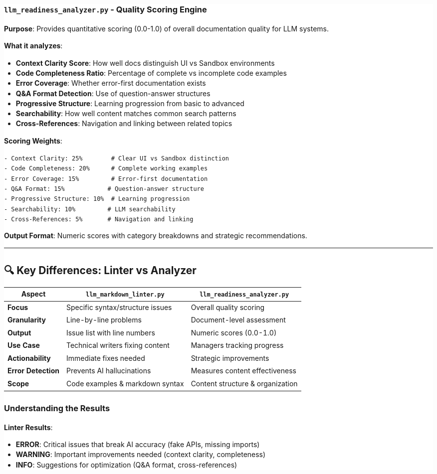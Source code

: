 ### `llm_readiness_analyzer.py` - Quality Scoring Engine  

**Purpose**: Provides quantitative scoring (0.0-1.0) of overall documentation quality for LLM systems.

**What it analyzes**:
- **Context Clarity Score**: How well docs distinguish UI vs Sandbox environments
- **Code Completeness Ratio**: Percentage of complete vs incomplete code examples
- **Error Coverage**: Whether error-first documentation exists
- **Q&A Format Detection**: Use of question-answer structures
- **Progressive Structure**: Learning progression from basic to advanced
- **Searchability**: How well content matches common search patterns
- **Cross-References**: Navigation and linking between related topics

**Scoring Weights**:
```
- Context Clarity: 25%        # Clear UI vs Sandbox distinction
- Code Completeness: 20%      # Complete working examples  
- Error Coverage: 15%         # Error-first documentation
- Q&A Format: 15%            # Question-answer structure
- Progressive Structure: 10%  # Learning progression
- Searchability: 10%         # LLM searchability
- Cross-References: 5%       # Navigation and linking
```

**Output Format**: Numeric scores with category breakdowns and strategic recommendations.

---

## 🔍 Key Differences: Linter vs Analyzer

| Aspect | `llm_markdown_linter.py` | `llm_readiness_analyzer.py` |
|--------|-------------------------|---------------------------|
| **Focus** | Specific syntax/structure issues | Overall quality scoring |
| **Granularity** | Line-by-line problems | Document-level assessment |
| **Output** | Issue list with line numbers | Numeric scores (0.0-1.0) |
| **Use Case** | Technical writers fixing content | Managers tracking progress |
| **Actionability** | Immediate fixes needed | Strategic improvements |
| **Error Detection** | Prevents AI hallucinations | Measures content effectiveness |
| **Scope** | Code examples & markdown syntax | Content structure & organization |

### Understanding the Results

**Linter Results**: 
- **ERROR**: Critical issues that break AI accuracy (fake APIs, missing imports)
- **WARNING**: Important improvements needed (context clarity, completeness)  
- **INFO**: Suggestions for optimization (Q&A format, cross-references)
